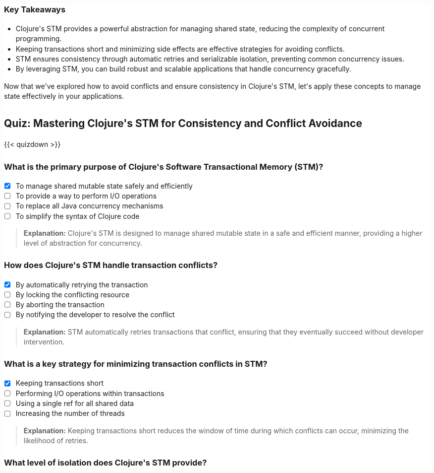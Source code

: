 ### Key Takeaways

- Clojure's STM provides a powerful abstraction for managing shared state, reducing the complexity of concurrent programming.
- Keeping transactions short and minimizing side effects are effective strategies for avoiding conflicts.
- STM ensures consistency through automatic retries and serializable isolation, preventing common concurrency issues.
- By leveraging STM, you can build robust and scalable applications that handle concurrency gracefully.

Now that we've explored how to avoid conflicts and ensure consistency in Clojure's STM, let's apply these concepts to manage state effectively in your applications.

## Quiz: Mastering Clojure's STM for Consistency and Conflict Avoidance

{{< quizdown >}}

### What is the primary purpose of Clojure's Software Transactional Memory (STM)?

- [x] To manage shared mutable state safely and efficiently
- [ ] To provide a way to perform I/O operations
- [ ] To replace all Java concurrency mechanisms
- [ ] To simplify the syntax of Clojure code

> **Explanation:** Clojure's STM is designed to manage shared mutable state in a safe and efficient manner, providing a higher level of abstraction for concurrency.

### How does Clojure's STM handle transaction conflicts?

- [x] By automatically retrying the transaction
- [ ] By locking the conflicting resource
- [ ] By aborting the transaction
- [ ] By notifying the developer to resolve the conflict

> **Explanation:** STM automatically retries transactions that conflict, ensuring that they eventually succeed without developer intervention.

### What is a key strategy for minimizing transaction conflicts in STM?

- [x] Keeping transactions short
- [ ] Performing I/O operations within transactions
- [ ] Using a single ref for all shared data
- [ ] Increasing the number of threads

> **Explanation:** Keeping transactions short reduces the window of time during which conflicts can occur, minimizing the likelihood of retries.

### What level of isolation does Clojure's STM provide?
